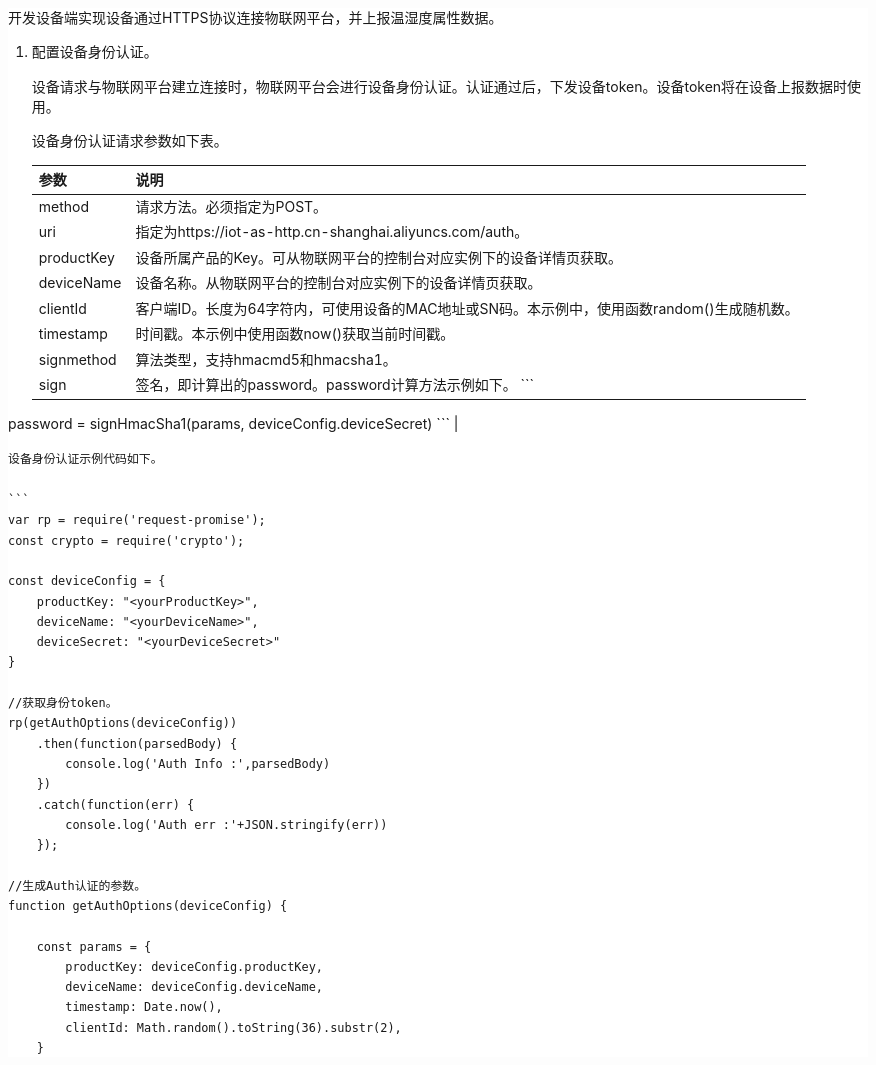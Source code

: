开发设备端实现设备通过HTTPS协议连接物联网平台，并上报温湿度属性数据。

1.  配置设备身份认证。

    设备请求与物联网平台建立连接时，物联网平台会进行设备身份认证。认证通过后，下发设备token。设备token将在设备上报数据时使用。

    设备身份认证请求参数如下表。

    |参数|说明|
    |--|--|
    |method|请求方法。必须指定为POST。|
    |uri|指定为https://iot-as-http.cn-shanghai.aliyuncs.com/auth。|
    |productKey|设备所属产品的Key。可从物联网平台的控制台对应实例下的设备详情页获取。|
    |deviceName|设备名称。从物联网平台的控制台对应实例下的设备详情页获取。|
    |clientId|客户端ID。长度为64字符内，可使用设备的MAC地址或SN码。本示例中，使用函数random\(\)生成随机数。|
    |timestamp|时间戳。本示例中使用函数now\(\)获取当前时间戳。|
    |signmethod|算法类型，支持hmacmd5和hmacsha1。|
    |sign|签名，即计算出的password。password计算方法示例如下。     ```
password = signHmacSha1(params, deviceConfig.deviceSecret)
    ``` |

    设备身份认证示例代码如下。

    ```
    var rp = require('request-promise');
    const crypto = require('crypto');
    
    const deviceConfig = {
        productKey: "<yourProductKey>",
        deviceName: "<yourDeviceName>",
        deviceSecret: "<yourDeviceSecret>"
    }
    
    //获取身份token。
    rp(getAuthOptions(deviceConfig))
        .then(function(parsedBody) {
            console.log('Auth Info :',parsedBody)
        })
        .catch(function(err) {
            console.log('Auth err :'+JSON.stringify(err))
        });
    
    //生成Auth认证的参数。
    function getAuthOptions(deviceConfig) {
    
        const params = {
            productKey: deviceConfig.productKey,
            deviceName: deviceConfig.deviceName,
            timestamp: Date.now(),
            clientId: Math.random().toString(36).substr(2),
        }
    